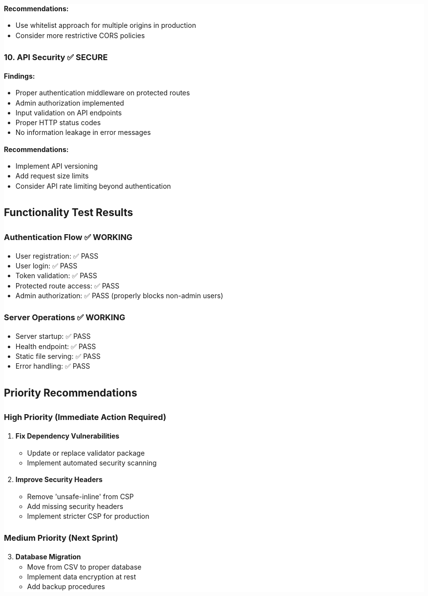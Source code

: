 **Recommendations:**
- Use whitelist approach for multiple origins in production
- Consider more restrictive CORS policies

### 10. API Security ✅ **SECURE**

**Findings:**
- Proper authentication middleware on protected routes
- Admin authorization implemented
- Input validation on API endpoints
- Proper HTTP status codes
- No information leakage in error messages

**Recommendations:**
- Implement API versioning
- Add request size limits
- Consider API rate limiting beyond authentication

## Functionality Test Results

### Authentication Flow ✅ **WORKING**
- User registration: ✅ PASS
- User login: ✅ PASS  
- Token validation: ✅ PASS
- Protected route access: ✅ PASS
- Admin authorization: ✅ PASS (properly blocks non-admin users)

### Server Operations ✅ **WORKING**
- Server startup: ✅ PASS
- Health endpoint: ✅ PASS
- Static file serving: ✅ PASS
- Error handling: ✅ PASS

## Priority Recommendations

### High Priority (Immediate Action Required)
1. **Fix Dependency Vulnerabilities**
   - Update or replace validator package
   - Implement automated security scanning

2. **Improve Security Headers**
   - Remove 'unsafe-inline' from CSP
   - Add missing security headers
   - Implement stricter CSP for production

### Medium Priority (Next Sprint)
3. **Database Migration**
   - Move from CSV to proper database
   - Implement data encryption at rest
   - Add backup procedures
